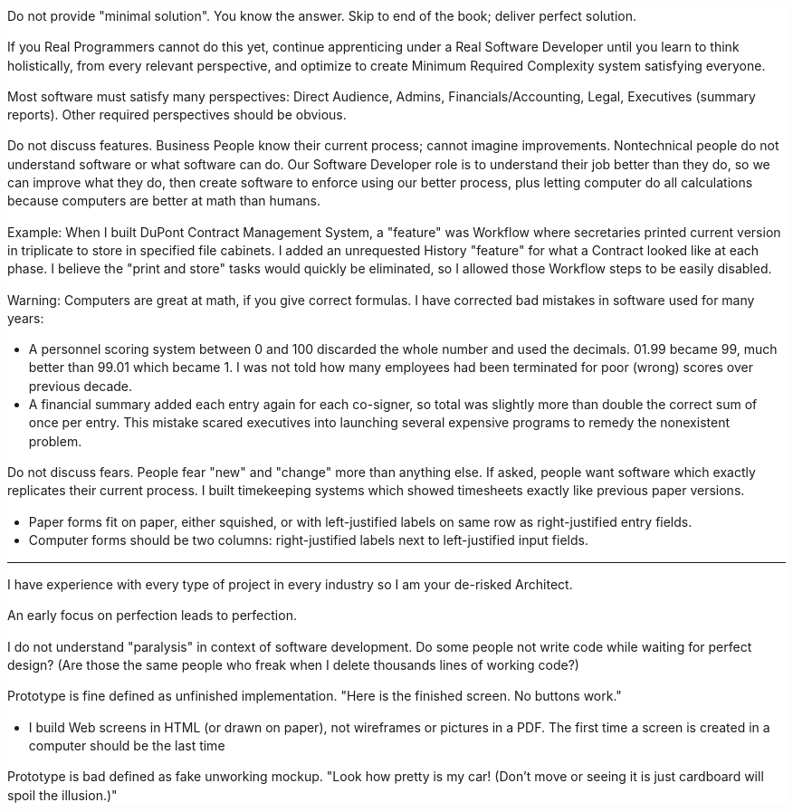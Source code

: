 Do not provide "minimal solution". You know the answer. Skip to end of the book; deliver perfect solution.

If you Real Programmers cannot do this yet, continue apprenticing under a Real Software Developer until you learn to think holistically, from every relevant perspective, and optimize to create Minimum Required Complexity system satisfying everyone.

Most software must satisfy many perspectives: Direct Audience, Admins, Financials/Accounting, Legal, Executives (summary reports). Other required perspectives should be obvious.

Do not discuss features. Business People know their current process; cannot imagine improvements. Nontechnical people do not understand software or what software can do. Our Software Developer role is to understand their job better than they do, so we can improve what they do, then create software to enforce using our better process, plus letting computer do all calculations because computers are better at math than humans.

Example: When I built DuPont Contract Management System, a "feature" was Workflow where secretaries printed current version in triplicate to store in specified file cabinets. I added an unrequested History "feature" for what a Contract looked like at each phase. I believe the "print and store" tasks would quickly be eliminated, so I allowed those Workflow steps to be easily disabled.

Warning: Computers are great at math, if you give correct formulas. I have corrected bad mistakes in software used for many years:

- A personnel scoring system between 0 and 100 discarded the whole number and used the decimals. 01.99 became 99, much better than 99.01 which became 1. I was not told how many employees had been terminated for poor (wrong) scores over previous decade.
- A financial summary added each entry again for each co-signer, so total was slightly more than double the correct sum of once per entry. This mistake scared executives into launching several expensive programs to remedy the nonexistent problem.

Do not discuss fears. People fear "new" and "change" more than anything else. If asked, people want software which exactly replicates their current process. I built timekeeping systems which showed timesheets exactly like previous paper versions.

- Paper forms fit on paper, either squished, or with left-justified labels on same row as right-justified entry fields.
- Computer forms should be two columns: right-justified labels next to left-justified input fields.

---

I have experience with every type of project in every industry so I am your de-risked Architect.

An early focus on perfection leads to perfection.

I do not understand "paralysis" in context of software development. Do some people not write code while waiting for perfect design?
(Are those the same people who freak when I delete thousands lines of working code?)

Prototype is fine defined as unfinished implementation. "Here is the finished screen. No buttons work."

- I build Web screens in HTML (or drawn on paper), not wireframes or pictures in a PDF. The first time a screen is created in a computer should be the last time

Prototype is bad defined as fake unworking mockup. "Look how pretty is my car! (Don’t move or seeing it is just cardboard will spoil the illusion.)"
